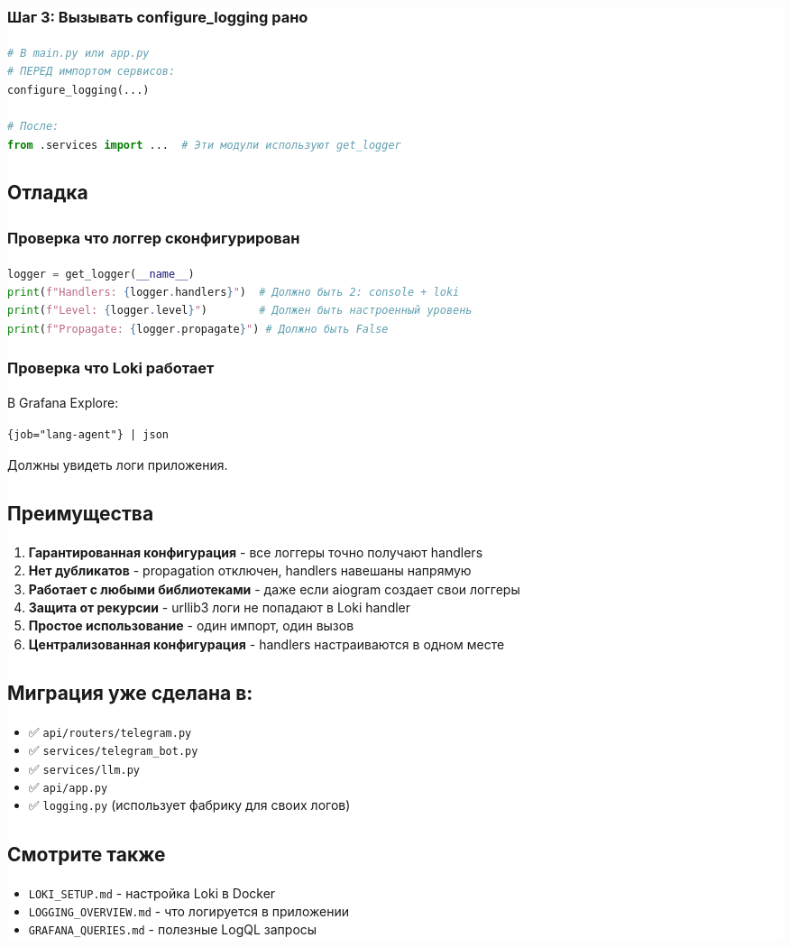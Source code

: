 ### Шаг 3: Вызывать configure_logging рано

```python
# В main.py или app.py
# ПЕРЕД импортом сервисов:
configure_logging(...)

# После:
from .services import ...  # Эти модули используют get_logger
```

## Отладка

### Проверка что логгер сконфигурирован

```python
logger = get_logger(__name__)
print(f"Handlers: {logger.handlers}")  # Должно быть 2: console + loki
print(f"Level: {logger.level}")        # Должен быть настроенный уровень
print(f"Propagate: {logger.propagate}") # Должно быть False
```

### Проверка что Loki работает

В Grafana Explore:
```logql
{job="lang-agent"} | json
```

Должны увидеть логи приложения.

## Преимущества

1. **Гарантированная конфигурация** - все логгеры точно получают handlers
2. **Нет дубликатов** - propagation отключен, handlers навешаны напрямую
3. **Работает с любыми библиотеками** - даже если aiogram создает свои логгеры
4. **Защита от рекурсии** - urllib3 логи не попадают в Loki handler
5. **Простое использование** - один импорт, один вызов
6. **Централизованная конфигурация** - handlers настраиваются в одном месте

## Миграция уже сделана в:

- ✅ `api/routers/telegram.py`
- ✅ `services/telegram_bot.py`
- ✅ `services/llm.py`
- ✅ `api/app.py`
- ✅ `logging.py` (использует фабрику для своих логов)

## Смотрите также

- `LOKI_SETUP.md` - настройка Loki в Docker
- `LOGGING_OVERVIEW.md` - что логируется в приложении
- `GRAFANA_QUERIES.md` - полезные LogQL запросы
